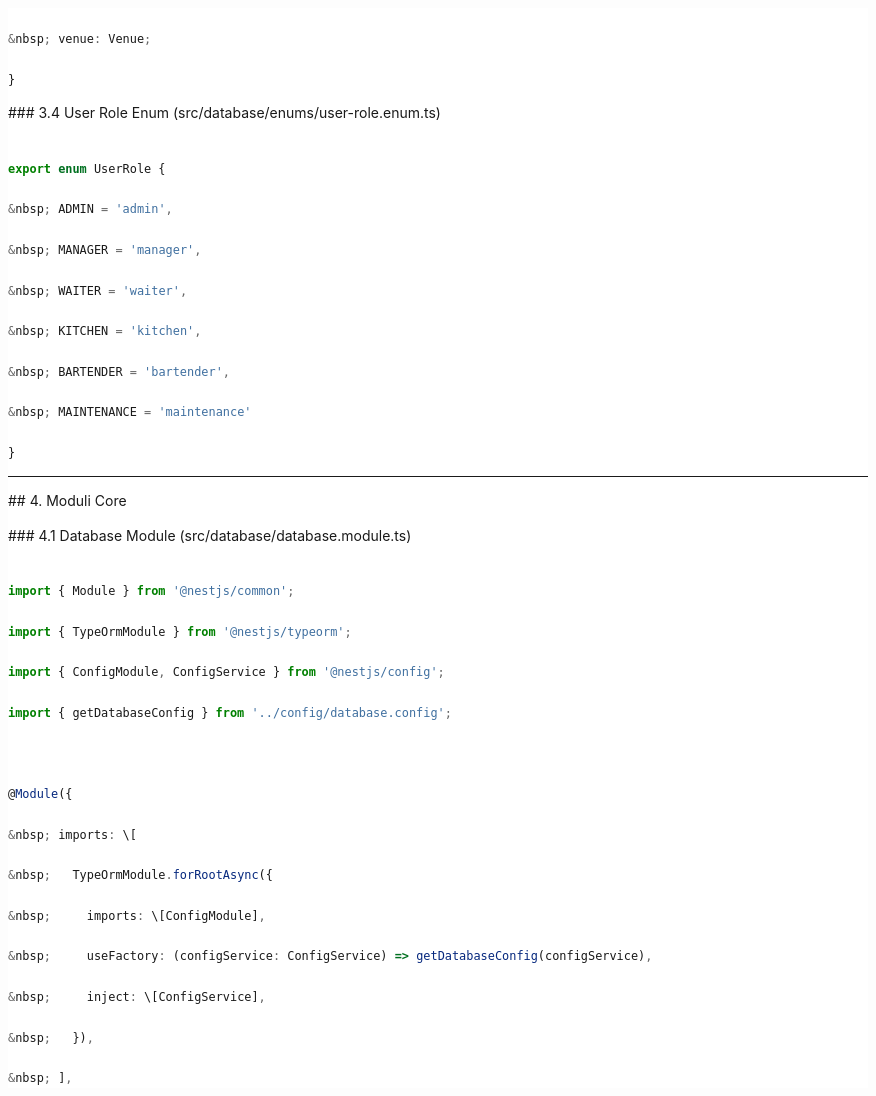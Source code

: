 ```typescript

&nbsp; venue: Venue;

}

```



\### 3.4 User Role Enum (src/database/enums/user-role.enum.ts)

```typescript

export enum UserRole {

&nbsp; ADMIN = 'admin',

&nbsp; MANAGER = 'manager', 

&nbsp; WAITER = 'waiter',

&nbsp; KITCHEN = 'kitchen',

&nbsp; BARTENDER = 'bartender',

&nbsp; MAINTENANCE = 'maintenance'

}

```



---



\## 4. Moduli Core



\### 4.1 Database Module (src/database/database.module.ts)

```typescript

import { Module } from '@nestjs/common';

import { TypeOrmModule } from '@nestjs/typeorm';

import { ConfigModule, ConfigService } from '@nestjs/config';

import { getDatabaseConfig } from '../config/database.config';



@Module({

&nbsp; imports: \[

&nbsp;   TypeOrmModule.forRootAsync({

&nbsp;     imports: \[ConfigModule],

&nbsp;     useFactory: (configService: ConfigService) => getDatabaseConfig(configService),

&nbsp;     inject: \[ConfigService],

&nbsp;   }),

&nbsp; ],
```